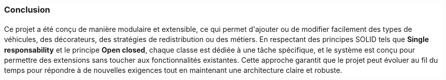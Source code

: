 ### Conclusion

Ce projet a été conçu de manière modulaire et extensible, ce qui permet d'ajouter ou de modifier facilement des types de véhicules, des décorateurs, des stratégies de redistribution ou des métiers. En respectant des principes SOLID tels que **Single responsability** et le principe **Open closed**, chaque classe est dédiée à une tâche spécifique, et le système est conçu pour permettre des extensions sans toucher aux fonctionnalités existantes. Cette approche garantit que le projet peut évoluer au fil du temps pour répondre à de nouvelles exigences tout en maintenant une architecture claire et robuste.
